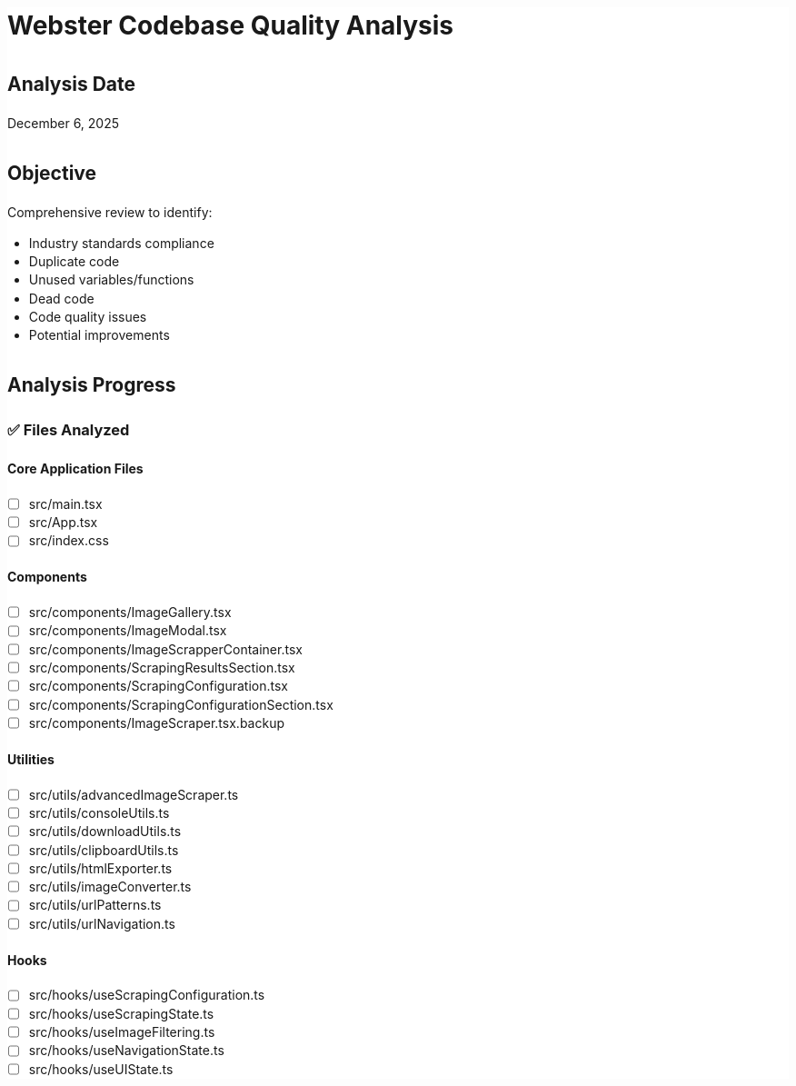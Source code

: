 # Webster Codebase Quality Analysis

## Analysis Date
December 6, 2025

## Objective
Comprehensive review to identify:
- Industry standards compliance
- Duplicate code
- Unused variables/functions
- Dead code
- Code quality issues
- Potential improvements

## Analysis Progress

### ✅ Files Analyzed

#### Core Application Files
- [ ] src/main.tsx
- [ ] src/App.tsx  
- [ ] src/index.css

#### Components
- [ ] src/components/ImageGallery.tsx
- [ ] src/components/ImageModal.tsx
- [ ] src/components/ImageScrapperContainer.tsx
- [ ] src/components/ScrapingResultsSection.tsx
- [ ] src/components/ScrapingConfiguration.tsx
- [ ] src/components/ScrapingConfigurationSection.tsx
- [ ] src/components/ImageScraper.tsx.backup

#### Utilities
- [ ] src/utils/advancedImageScraper.ts
- [ ] src/utils/consoleUtils.ts
- [ ] src/utils/downloadUtils.ts
- [ ] src/utils/clipboardUtils.ts
- [ ] src/utils/htmlExporter.ts
- [ ] src/utils/imageConverter.ts
- [ ] src/utils/urlPatterns.ts
- [ ] src/utils/urlNavigation.ts

#### Hooks
- [ ] src/hooks/useScrapingConfiguration.ts
- [ ] src/hooks/useScrapingState.ts
- [ ] src/hooks/useImageFiltering.ts
- [ ] src/hooks/useNavigationState.ts
- [ ] src/hooks/useUIState.ts
